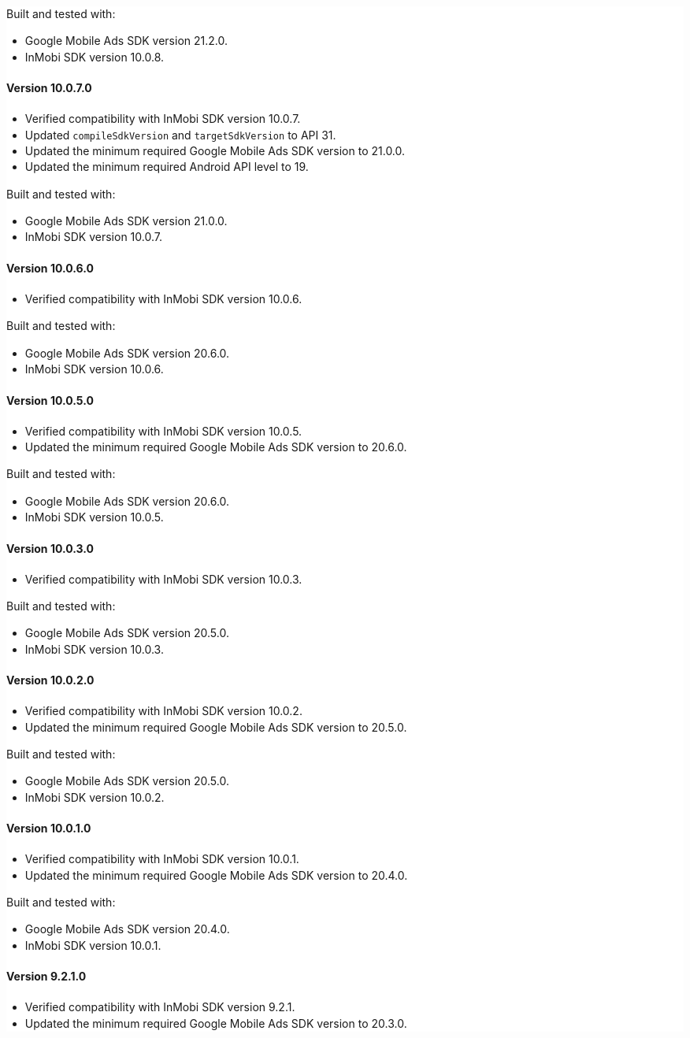 Built and tested with:
- Google Mobile Ads SDK version 21.2.0.
- InMobi SDK version 10.0.8.

#### Version 10.0.7.0
- Verified compatibility with InMobi SDK version 10.0.7.
- Updated `compileSdkVersion` and `targetSdkVersion` to API 31.
- Updated the minimum required Google Mobile Ads SDK version to 21.0.0.
- Updated the minimum required Android API level to 19.

Built and tested with:
- Google Mobile Ads SDK version 21.0.0.
- InMobi SDK version 10.0.7.

#### Version 10.0.6.0
- Verified compatibility with InMobi SDK version 10.0.6.

Built and tested with:
- Google Mobile Ads SDK version 20.6.0.
- InMobi SDK version 10.0.6.

#### Version 10.0.5.0
- Verified compatibility with InMobi SDK version 10.0.5.
- Updated the minimum required Google Mobile Ads SDK version to 20.6.0.

Built and tested with:
- Google Mobile Ads SDK version 20.6.0.
- InMobi SDK version 10.0.5.

#### Version 10.0.3.0
- Verified compatibility with InMobi SDK version 10.0.3.

Built and tested with:
- Google Mobile Ads SDK version 20.5.0.
- InMobi SDK version 10.0.3.

#### Version 10.0.2.0
- Verified compatibility with InMobi SDK version 10.0.2.
- Updated the minimum required Google Mobile Ads SDK version to 20.5.0.

Built and tested with:
- Google Mobile Ads SDK version 20.5.0.
- InMobi SDK version 10.0.2.

#### Version 10.0.1.0
- Verified compatibility with InMobi SDK version 10.0.1.
- Updated the minimum required Google Mobile Ads SDK version to 20.4.0.

Built and tested with:
- Google Mobile Ads SDK version 20.4.0.
- InMobi SDK version 10.0.1.

#### Version 9.2.1.0
- Verified compatibility with InMobi SDK version 9.2.1.
- Updated the minimum required Google Mobile Ads SDK version to 20.3.0.
